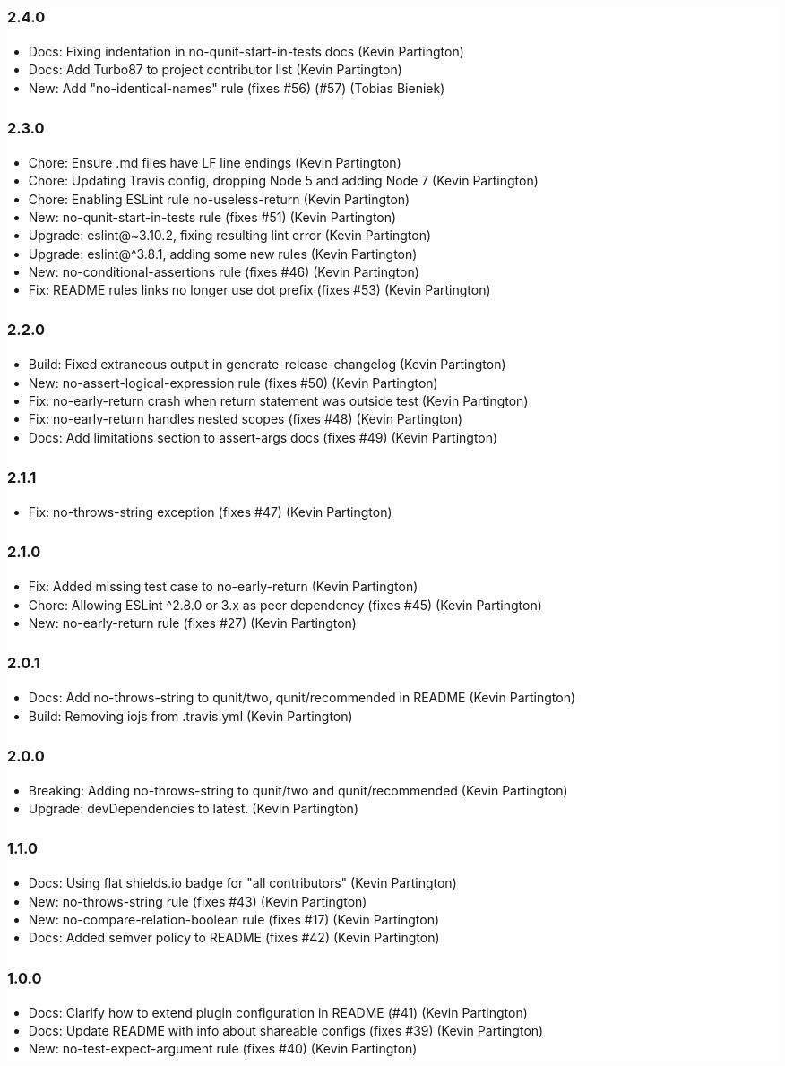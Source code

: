 ### 2.4.0
* Docs: Fixing indentation in no-qunit-start-in-tests docs (Kevin Partington)
* Docs: Add Turbo87 to project contributor list (Kevin Partington)
* New: Add "no-identical-names" rule (fixes #56) (#57) (Tobias Bieniek)

### 2.3.0
* Chore: Ensure .md files have LF line endings (Kevin Partington)
* Chore: Updating Travis config, dropping Node 5 and adding Node 7 (Kevin Partington)
* Chore: Enabling ESLint rule no-useless-return (Kevin Partington)
* New: no-qunit-start-in-tests rule (fixes #51) (Kevin Partington)
* Upgrade: eslint@~3.10.2, fixing resulting lint error (Kevin Partington)
* Upgrade: eslint@^3.8.1, adding some new rules (Kevin Partington)
* New: no-conditional-assertions rule (fixes #46) (Kevin Partington)
* Fix: README rules links no longer use dot prefix (fixes #53) (Kevin Partington)

### 2.2.0
* Build: Fixed extraneous output in generate-release-changelog (Kevin Partington)
* New: no-assert-logical-expression rule (fixes #50) (Kevin Partington)
* Fix: no-early-return crash when return statement was outside test (Kevin Partington)
* Fix: no-early-return handles nested scopes (fixes #48) (Kevin Partington)
* Docs: Add limitations section to assert-args docs (fixes #49) (Kevin Partington)

### 2.1.1
* Fix: no-throws-string exception (fixes #47) (Kevin Partington)

### 2.1.0
* Fix: Added missing test case to no-early-return (Kevin Partington)
* Chore: Allowing ESLint ^2.8.0 or 3.x as peer dependency (fixes #45) (Kevin Partington)
* New: no-early-return rule (fixes #27) (Kevin Partington)

### 2.0.1
* Docs: Add no-throws-string to qunit/two, qunit/recommended in README (Kevin Partington)
* Build: Removing iojs from .travis.yml (Kevin Partington)

### 2.0.0
* Breaking: Adding no-throws-string to qunit/two and qunit/recommended (Kevin Partington)
* Upgrade: devDependencies to latest. (Kevin Partington)

### 1.1.0
* Docs: Using flat shields.io badge for "all contributors" (Kevin Partington)
* New: no-throws-string rule (fixes #43) (Kevin Partington)
* New: no-compare-relation-boolean rule (fixes #17) (Kevin Partington)
* Docs: Added semver policy to README (fixes #42) (Kevin Partington)

### 1.0.0
* Docs: Clarify how to extend plugin configuration in README (#41) (Kevin Partington)
* Docs: Update README with info about shareable configs (fixes #39) (Kevin Partington)
* New: no-test-expect-argument rule (fixes #40) (Kevin Partington)
